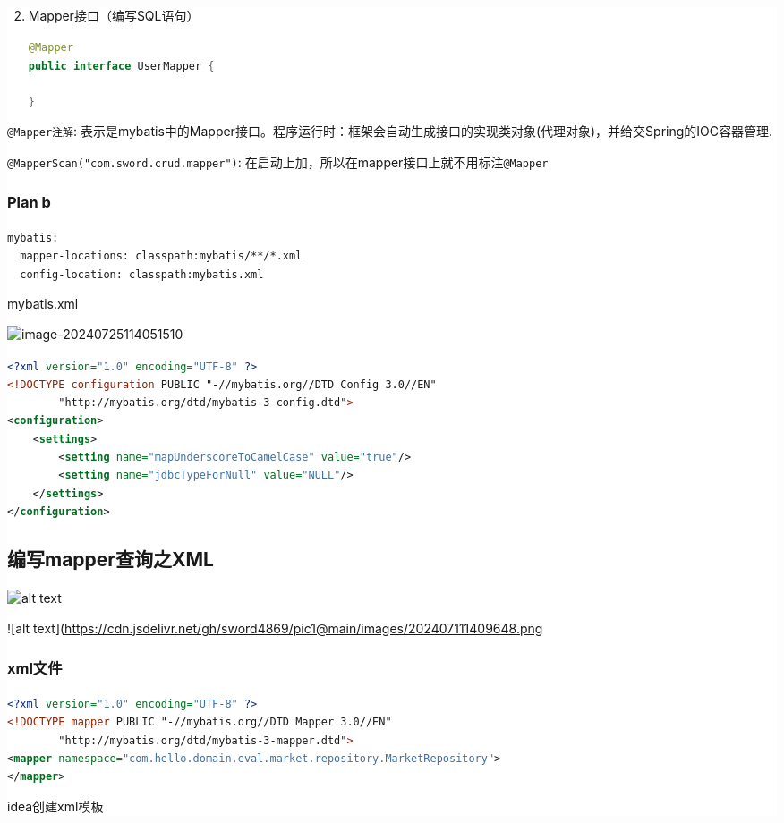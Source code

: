 2. Mapper接口（编写SQL语句）

    ~~~java
    @Mapper
    public interface UserMapper {
        
    }
    ~~~

`@Mapper注解`: 表示是mybatis中的Mapper接口。程序运行时：框架会自动生成接口的实现类对象(代理对象)，并给交Spring的IOC容器管理.

`@MapperScan("com.sword.crud.mapper")`: 在启动上加，所以在mapper接口上就不用标注`@Mapper`

### Plan b

```xml
mybatis:
  mapper-locations: classpath:mybatis/**/*.xml
  config-location: classpath:mybatis.xml
```

mybatis.xml

![image-20240725114051510](https://cdn.jsdelivr.net/gh/sword4869/pic1@main/images/202407251140668.png)

```xml
<?xml version="1.0" encoding="UTF-8" ?>
<!DOCTYPE configuration PUBLIC "-//mybatis.org//DTD Config 3.0//EN"
        "http://mybatis.org/dtd/mybatis-3-config.dtd">
<configuration>
    <settings>
        <setting name="mapUnderscoreToCamelCase" value="true"/>
        <setting name="jdbcTypeForNull" value="NULL"/>
    </settings>
</configuration>
```

## 编写mapper查询之XML

![alt text](https://cdn.jsdelivr.net/gh/sword4869/pic1@main/images/202407111409647.png)

![alt text](https://cdn.jsdelivr.net/gh/sword4869/pic1@main/images/202407111409648.png

### xml文件

```xml
<?xml version="1.0" encoding="UTF-8" ?>
<!DOCTYPE mapper PUBLIC "-//mybatis.org//DTD Mapper 3.0//EN"
        "http://mybatis.org/dtd/mybatis-3-mapper.dtd">
<mapper namespace="com.hello.domain.eval.market.repository.MarketRepository">
</mapper>
```

idea创建xml模板

